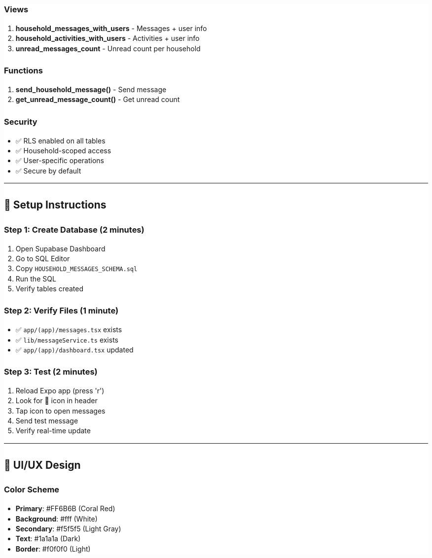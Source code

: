 ### Views
1. **household_messages_with_users** - Messages + user info
2. **household_activities_with_users** - Activities + user info
3. **unread_messages_count** - Unread count per household

### Functions
1. **send_household_message()** - Send message
2. **get_unread_message_count()** - Get unread count

### Security
- ✅ RLS enabled on all tables
- ✅ Household-scoped access
- ✅ User-specific operations
- ✅ Secure by default

---

## 🚀 Setup Instructions

### Step 1: Create Database (2 minutes)
1. Open Supabase Dashboard
2. Go to SQL Editor
3. Copy `HOUSEHOLD_MESSAGES_SCHEMA.sql`
4. Run the SQL
5. Verify tables created

### Step 2: Verify Files (1 minute)
- ✅ `app/(app)/messages.tsx` exists
- ✅ `lib/messageService.ts` exists
- ✅ `app/(app)/dashboard.tsx` updated

### Step 3: Test (2 minutes)
1. Reload Expo app (press 'r')
2. Look for 💬 icon in header
3. Tap icon to open messages
4. Send test message
5. Verify real-time update

---

## 🎨 UI/UX Design

### Color Scheme
- **Primary**: #FF6B6B (Coral Red)
- **Background**: #fff (White)
- **Secondary**: #f5f5f5 (Light Gray)
- **Text**: #1a1a1a (Dark)
- **Border**: #f0f0f0 (Light)
